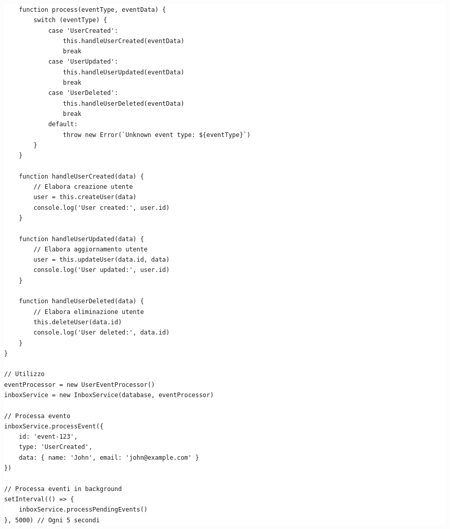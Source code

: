 ```
    function process(eventType, eventData) {
        switch (eventType) {
            case 'UserCreated':
                this.handleUserCreated(eventData)
                break
            case 'UserUpdated':
                this.handleUserUpdated(eventData)
                break
            case 'UserDeleted':
                this.handleUserDeleted(eventData)
                break
            default:
                throw new Error(`Unknown event type: ${eventType}`)
        }
    }
    
    function handleUserCreated(data) {
        // Elabora creazione utente
        user = this.createUser(data)
        console.log('User created:', user.id)
    }
    
    function handleUserUpdated(data) {
        // Elabora aggiornamento utente
        user = this.updateUser(data.id, data)
        console.log('User updated:', user.id)
    }
    
    function handleUserDeleted(data) {
        // Elabora eliminazione utente
        this.deleteUser(data.id)
        console.log('User deleted:', data.id)
    }
}

// Utilizzo
eventProcessor = new UserEventProcessor()
inboxService = new InboxService(database, eventProcessor)

// Processa evento
inboxService.processEvent({
    id: 'event-123',
    type: 'UserCreated',
    data: { name: 'John', email: 'john@example.com' }
})

// Processa eventi in background
setInterval(() => {
    inboxService.processPendingEvents()
}, 5000) // Ogni 5 secondi
```
